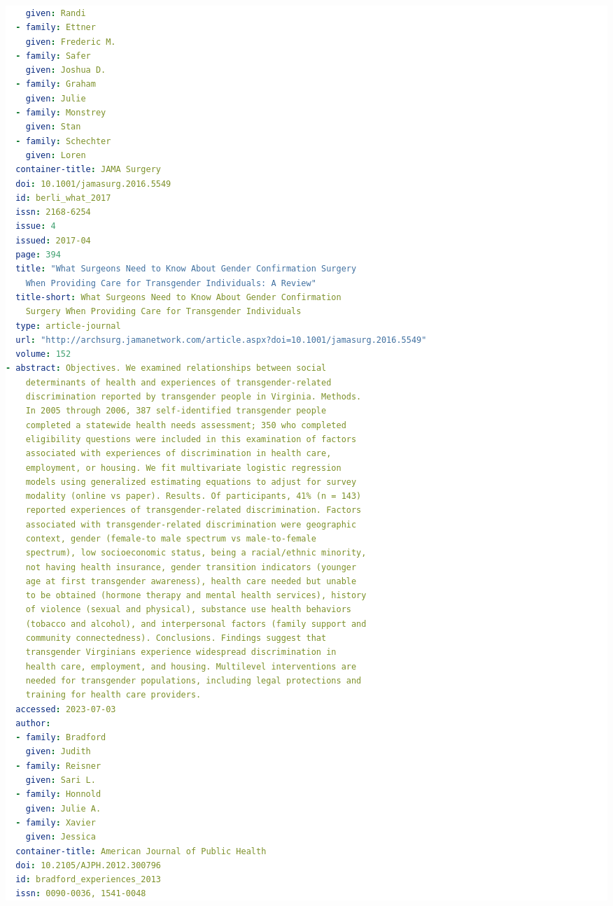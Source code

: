 ```yaml
    given: Randi
  - family: Ettner
    given: Frederic M.
  - family: Safer
    given: Joshua D.
  - family: Graham
    given: Julie
  - family: Monstrey
    given: Stan
  - family: Schechter
    given: Loren
  container-title: JAMA Surgery
  doi: 10.1001/jamasurg.2016.5549
  id: berli_what_2017
  issn: 2168-6254
  issue: 4
  issued: 2017-04
  page: 394
  title: "What Surgeons Need to Know About Gender Confirmation Surgery
    When Providing Care for Transgender Individuals: A Review"
  title-short: What Surgeons Need to Know About Gender Confirmation
    Surgery When Providing Care for Transgender Individuals
  type: article-journal
  url: "http://archsurg.jamanetwork.com/article.aspx?doi=10.1001/jamasurg.2016.5549"
  volume: 152
- abstract: Objectives. We examined relationships between social
    determinants of health and experiences of transgender-related
    discrimination reported by transgender people in Virginia. Methods.
    In 2005 through 2006, 387 self-identified transgender people
    completed a statewide health needs assessment; 350 who completed
    eligibility questions were included in this examination of factors
    associated with experiences of discrimination in health care,
    employment, or housing. We fit multivariate logistic regression
    models using generalized estimating equations to adjust for survey
    modality (online vs paper). Results. Of participants, 41% (n = 143)
    reported experiences of transgender-related discrimination. Factors
    associated with transgender-related discrimination were geographic
    context, gender (female-to male spectrum vs male-to-female
    spectrum), low socioeconomic status, being a racial/ethnic minority,
    not having health insurance, gender transition indicators (younger
    age at first transgender awareness), health care needed but unable
    to be obtained (hormone therapy and mental health services), history
    of violence (sexual and physical), substance use health behaviors
    (tobacco and alcohol), and interpersonal factors (family support and
    community connectedness). Conclusions. Findings suggest that
    transgender Virginians experience widespread discrimination in
    health care, employment, and housing. Multilevel interventions are
    needed for transgender populations, including legal protections and
    training for health care providers.
  accessed: 2023-07-03
  author:
  - family: Bradford
    given: Judith
  - family: Reisner
    given: Sari L.
  - family: Honnold
    given: Julie A.
  - family: Xavier
    given: Jessica
  container-title: American Journal of Public Health
  doi: 10.2105/AJPH.2012.300796
  id: bradford_experiences_2013
  issn: 0090-0036, 1541-0048
```
